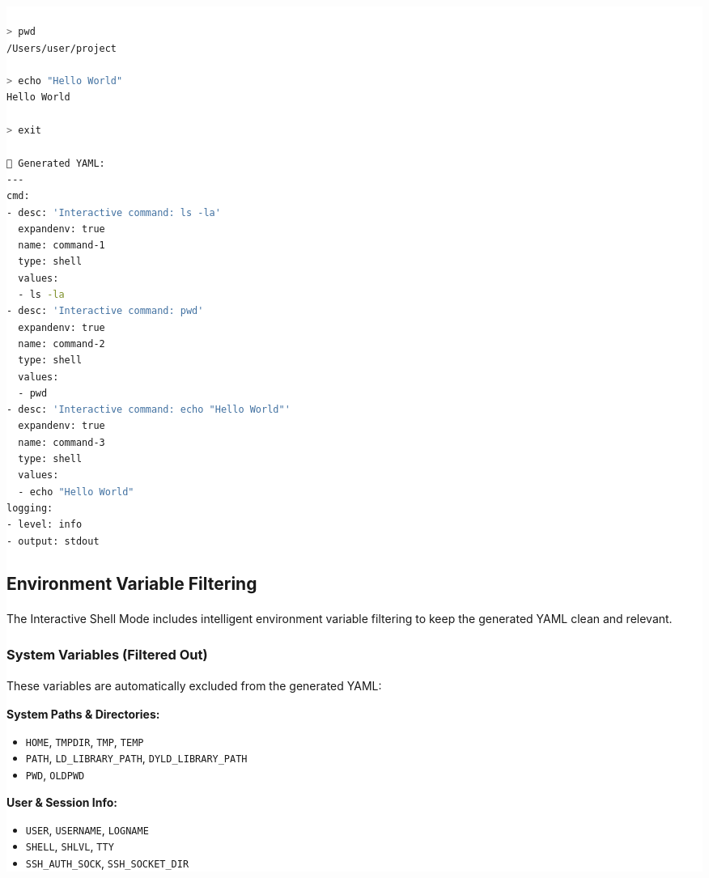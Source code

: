 ```bash

> pwd
/Users/user/project

> echo "Hello World"
Hello World

> exit

📄 Generated YAML:
---
cmd:
- desc: 'Interactive command: ls -la'
  expandenv: true
  name: command-1
  type: shell
  values:
  - ls -la
- desc: 'Interactive command: pwd'
  expandenv: true
  name: command-2
  type: shell
  values:
  - pwd
- desc: 'Interactive command: echo "Hello World"'
  expandenv: true
  name: command-3
  type: shell
  values:
  - echo "Hello World"
logging:
- level: info
- output: stdout
```

## Environment Variable Filtering

The Interactive Shell Mode includes intelligent environment variable filtering to keep the generated YAML clean and relevant.

### System Variables (Filtered Out)

These variables are automatically excluded from the generated YAML:

**System Paths & Directories:**
- `HOME`, `TMPDIR`, `TMP`, `TEMP`
- `PATH`, `LD_LIBRARY_PATH`, `DYLD_LIBRARY_PATH`
- `PWD`, `OLDPWD`

**User & Session Info:**
- `USER`, `USERNAME`, `LOGNAME`
- `SHELL`, `SHLVL`, `TTY`
- `SSH_AUTH_SOCK`, `SSH_SOCKET_DIR`
